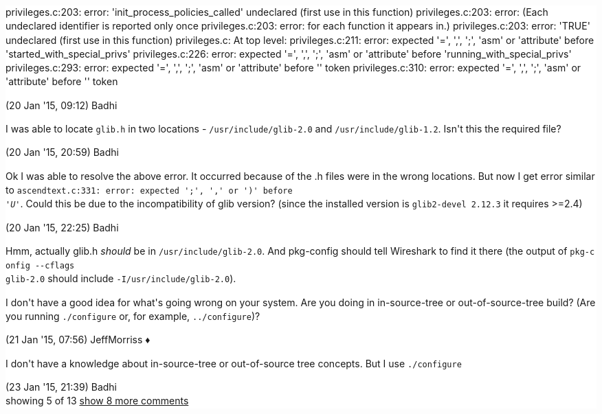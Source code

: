 privileges.c:203: error: 'init_process_policies_called' undeclared (first use in this function) privileges.c:203: error: (Each undeclared identifier is reported only once privileges.c:203: error: for each function it appears in.) privileges.c:203: error: 'TRUE' undeclared (first use in this function) privileges.c: At top level: privileges.c:211: error: expected '=', ',', ';', 'asm' or 'attribute' before 'started_with_special_privs' privileges.c:226: error: expected '=', ',', ';', 'asm' or 'attribute' before 'running_with_special_privs' privileges.c:293: error: expected '=', ',', ';', 'asm' or 'attribute' before '' token privileges.c:310: error: expected '=', ',', ';', 'asm' or 'attribute' before '' token</code></p></div><div id="comment-39318-info" class="comment-info"><span class="comment-age">(20 Jan '15, 09:12)</span> <span class="comment-user userinfo">Badhi</span></div></div><span id="39327"></span><div id="comment-39327" class="comment not_top_scorer"><div id="post-39327-score" class="comment-score"></div><div class="comment-text"><p>I was able to locate <code>glib.h</code> in two locations - <code>/usr/include/glib-2.0</code> and <code>/usr/include/glib-1.2</code>. Isn't this the required file?</p></div><div id="comment-39327-info" class="comment-info"><span class="comment-age">(20 Jan '15, 20:59)</span> <span class="comment-user userinfo">Badhi</span></div></div><span id="39328"></span><div id="comment-39328" class="comment not_top_scorer"><div id="post-39328-score" class="comment-score"></div><div class="comment-text"><p>Ok I was able to resolve the above error. It occurred because of the .h files were in the wrong locations. But now I get error similar to <code>ascendtext.c:331: error: expected ';', ',' or ')' before '_U_'</code>. Could this be due to the incompatibility of glib version? (since the installed version is <code>glib2-devel 2.12.3</code> it requires &gt;=2.4)</p></div><div id="comment-39328-info" class="comment-info"><span class="comment-age">(20 Jan '15, 22:25)</span> <span class="comment-user userinfo">Badhi</span></div></div><span id="39339"></span><div id="comment-39339" class="comment not_top_scorer"><div id="post-39339-score" class="comment-score"></div><div class="comment-text"><p>Hmm, actually glib.h <em>should</em> be in <code>/usr/include/glib-2.0</code>. And pkg-config should tell Wireshark to find it there (the output of <code>pkg-config --cflags glib-2.0</code> should include <code>-I/usr/include/glib-2.0</code>).</p><p>I don't have a good idea for what's going wrong on your system. Are you doing in in-source-tree or out-of-source-tree build? (Are you running <code>./configure</code> or, for example, <code>../configure</code>)?</p></div><div id="comment-39339-info" class="comment-info"><span class="comment-age">(21 Jan '15, 07:56)</span> <span class="comment-user userinfo">JeffMorriss ♦</span></div></div><span id="39377"></span><div id="comment-39377" class="comment not_top_scorer"><div id="post-39377-score" class="comment-score"></div><div class="comment-text"><p>I don't have a knowledge about in-source-tree or out-of-source tree concepts. But I use <code>./configure</code></p></div><div id="comment-39377-info" class="comment-info"><span class="comment-age">(23 Jan '15, 21:39)</span> <span class="comment-user userinfo">Badhi</span></div></div></div><div id="comment-tools-16906" class="comment-tools"><span class="comments-showing"> showing 5 of 13 </span> <a href="#" class="show-all-comments-link">show 8 more comments</a></div><div class="clear"></div><div id="comment-16906-form-container" class="comment-form-container"></div><div class="clear"></div></div></td></tr></tbody></table>

</div>

<div class="paginator-container-left">

</div>

</div>

</div>

